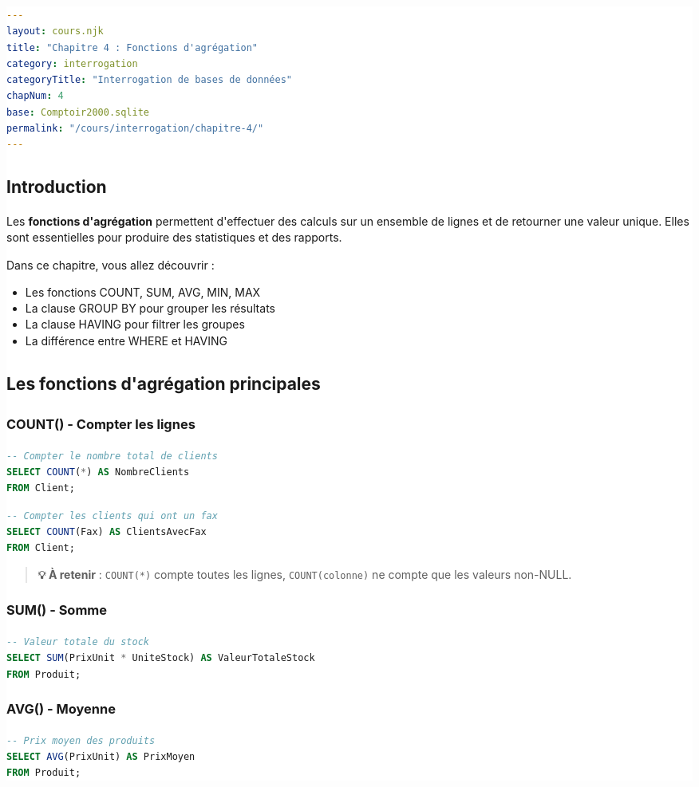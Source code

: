 ```yaml
---
layout: cours.njk
title: "Chapitre 4 : Fonctions d'agrégation"
category: interrogation
categoryTitle: "Interrogation de bases de données"
chapNum: 4
base: Comptoir2000.sqlite
permalink: "/cours/interrogation/chapitre-4/"
---
```


## Introduction

Les **fonctions d'agrégation** permettent d'effectuer des calculs sur un ensemble de lignes et de retourner une valeur unique. Elles sont essentielles pour produire des statistiques et des rapports.

Dans ce chapitre, vous allez découvrir :

- Les fonctions COUNT, SUM, AVG, MIN, MAX
- La clause GROUP BY pour grouper les résultats
- La clause HAVING pour filtrer les groupes
- La différence entre WHERE et HAVING

## Les fonctions d'agrégation principales

### COUNT() - Compter les lignes

```sql
-- Compter le nombre total de clients
SELECT COUNT(*) AS NombreClients
FROM Client;
```

```sql
-- Compter les clients qui ont un fax
SELECT COUNT(Fax) AS ClientsAvecFax
FROM Client;
```

> **💡 À retenir** : `COUNT(*)` compte toutes les lignes, `COUNT(colonne)` ne compte que les valeurs non-NULL.

### SUM() - Somme

```sql
-- Valeur totale du stock
SELECT SUM(PrixUnit * UniteStock) AS ValeurTotaleStock
FROM Produit;
```

### AVG() - Moyenne

```sql
-- Prix moyen des produits
SELECT AVG(PrixUnit) AS PrixMoyen
FROM Produit;
```
